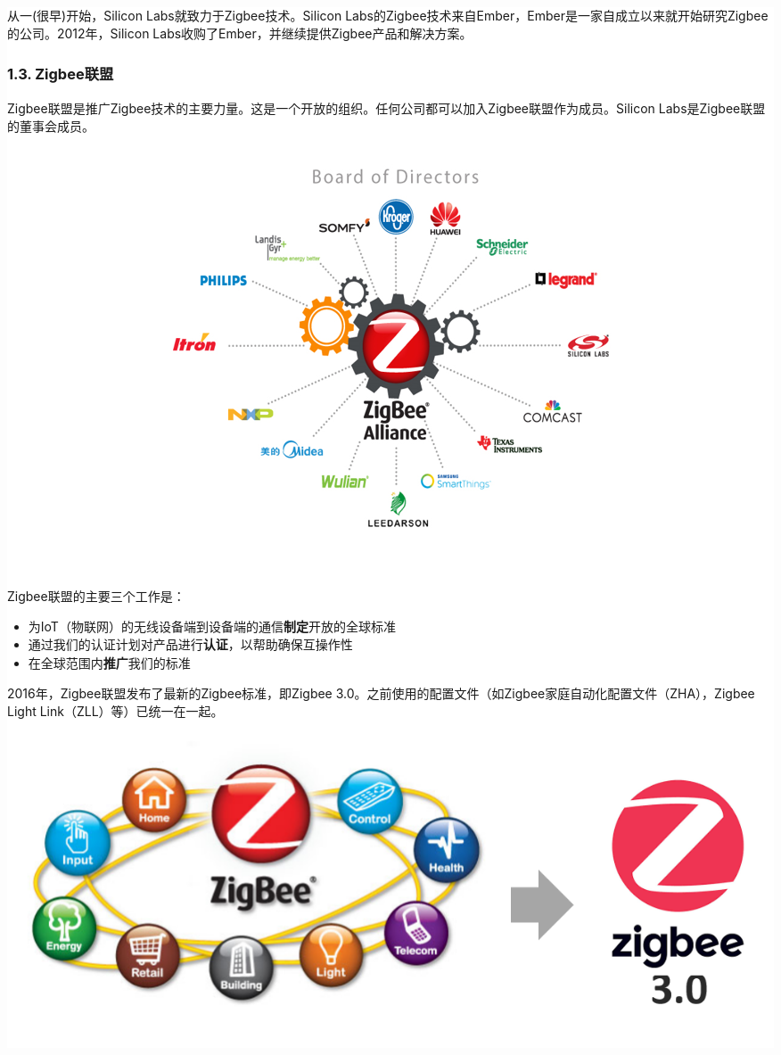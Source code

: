 
从一(很早)开始，Silicon Labs就致力于Zigbee技术。Silicon Labs的Zigbee技术来自Ember，Ember是一家自成立以来就开始研究Zigbee的公司。2012年，Silicon Labs收购了Ember，并继续提供Zigbee产品和解决方案。

### 1.3. Zigbee联盟
Zigbee联盟是推广Zigbee技术的主要力量。这是一个开放的组织。任何公司都可以加入Zigbee联盟作为成员。Silicon Labs是Zigbee联盟的董事会成员。

<div align="center">
  <img src="files/ZB-Introduction-of-Zigbee-Basic/Zigbee-Alliance.png">  
</div>  
</br>  

Zigbee联盟的主要三个工作是：
- 为IoT（物联网）的无线设备端到设备端的通信**制定**开放的全球标准  
- 通过我们的认证计划对产品进行**认证**，以帮助确保互操作性  
- 在全球范围内**推广**我们的标准  

2016年，Zigbee联盟发布了最新的Zigbee标准，即Zigbee 3.0。之前使用的配置文件（如Zigbee家庭自动化配置文件（ZHA），Zigbee Light Link（ZLL）等）已统一在一起。

<div align="center">
  <img src="files/ZB-Introduction-of-Zigbee-Basic/Zigbee-Profiles.png">  
</div>  
</br>  
